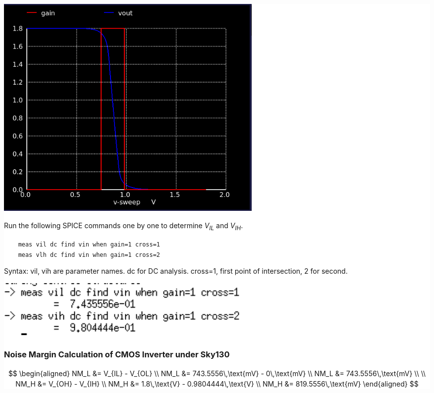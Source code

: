  <img title="Plot $\left|\frac{dV_O}{dV_{in}}\right|$" width = 500 alt="derivative" src="images\noiselevels.png">
 

Run the following SPICE commands one by one to determine $V_{IL}$ and $V_{IH}$.



```sh
    meas vil dc find vin when gain=1 cross=1
    meas vlh dc find vin when gain=1 cross=2
```
Syntax: vil, vih are parameter names. dc for DC analysis. cross=1, first point of intersection, 2 for second.

 <img title="$V_{IL}$ and $V_{IL}$ values" width = 500 alt="$V_{IL}$ and $V_{IL}$" src="images\vilvih.png">

### Noise Margin Calculation of CMOS Inverter under Sky130

$$
\begin{aligned}
    NM_L &= V_{IL} - V_{OL} \\
    NM_L &= 743.5556\,\text{mV} - 0\,\text{mV} \\
    NM_L &= 743.5556\,\text{mV} \\
    \\
    NM_H &= V_{OH} - V_{IH} \\
    NM_H &= 1.8\,\text{V} - 0.9804444\,\text{V} \\
    NM_H &= 819.5556\,\text{mV}
\end{aligned}
$$
